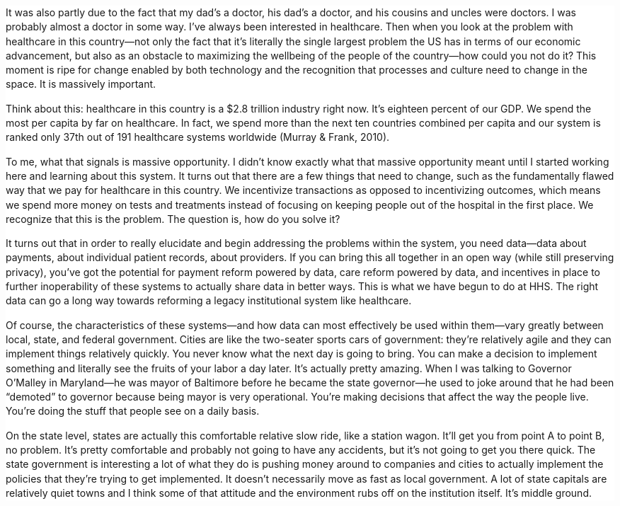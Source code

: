 It was also partly due to the fact that my dad’s a doctor, his dad’s a
doctor, and his cousins and uncles were doctors. I was probably almost a
doctor in some way. I’ve always been interested in healthcare. Then when
you look at the problem with healthcare in this country—not only the
fact that it’s literally the single largest problem the US has in terms
of our economic advancement, but also as an obstacle to maximizing the
wellbeing of the people of the country—how could you not do it? This
moment is ripe for change enabled by both technology and the recognition
that processes and culture need to change in the space. It is massively
important.

Think about this: healthcare in this country is a \$2.8 trillion
industry right now. It’s eighteen percent of our GDP. We spend the most
per capita by far on healthcare. In fact, we spend more than the next
ten countries combined per capita and our system is ranked only 37th out
of 191 healthcare systems worldwide (Murray & Frank, 2010).

To me, what that signals is massive opportunity. I didn’t know exactly
what that massive opportunity meant until I started working here and
learning about this system. It turns out that there are a few things
that need to change, such as the fundamentally flawed way that we pay
for healthcare in this country. We incentivize transactions as opposed
to incentivizing outcomes, which means we spend more money on tests and
treatments instead of focusing on keeping people out of the hospital in
the first place. We recognize that this is the problem. The question is,
how do you solve it?

It turns out that in order to really elucidate and begin addressing the
problems within the system, you need data—data about payments, about
individual patient records, about providers. If you can bring this all
together in an open way (while still preserving privacy), you’ve got the
potential for payment reform powered by data, care reform powered by
data, and incentives in place to further inoperability of these systems
to actually share data in better ways. This is what we have begun to do
at HHS. The right data can go a long way towards reforming a legacy
institutional system like healthcare.

Of course, the characteristics of these systems—and how data can most
effectively be used within them—vary greatly between local, state, and
federal government. Cities are like the two-seater sports cars of
government: they’re relatively agile and they can implement things
relatively quickly. You never know what the next day is going to bring.
You can make a decision to implement something and literally see the
fruits of your labor a day later. It’s actually pretty amazing. When I
was talking to Governor O’Malley in Maryland—he was mayor of Baltimore
before he became the state governor—he used to joke around that he had
been “demoted” to governor because being mayor is very operational.
You’re making decisions that affect the way the people live. You’re
doing the stuff that people see on a daily basis.

On the state level, states are actually this comfortable relative slow
ride, like a station wagon. It’ll get you from point A to point B, no
problem. It’s pretty comfortable and probably not going to have any
accidents, but it’s not going to get you there quick. The state
government is interesting a lot of what they do is pushing money around
to companies and cities to actually implement the policies that they’re
trying to get implemented. It doesn’t necessarily move as fast as local
government. A lot of state capitals are relatively quiet towns and I
think some of that attitude and the environment rubs off on the
institution itself. It’s middle ground.
